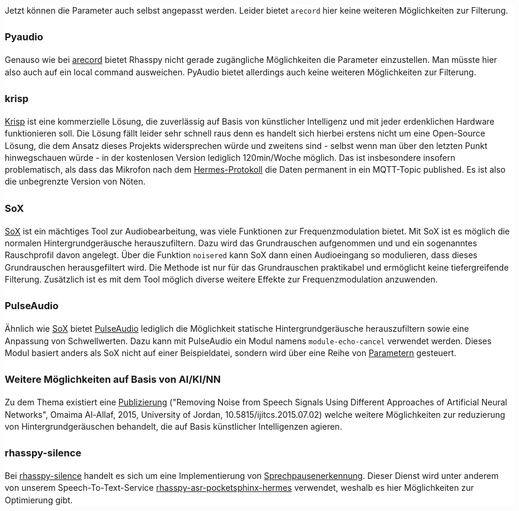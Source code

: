 Jetzt können die Parameter auch selbst angepasst werden. Leider bietet `arecord` hier keine weiteren Möglichkeiten zur Filterung. 

### Pyaudio

Genauso wie bei [arecord](#arecord) bietet Rhasspy nicht gerade zugängliche Möglichkeiten die Parameter einzustellen. Man müsste hier also auch auf ein local command ausweichen. PyAudio bietet allerdings auch keine weiteren Möglichkeiten zur Filterung.

### krisp

[Krisp](https://krisp.ai/de/) ist eine kommerzielle Lösung, die zuverlässig auf Basis von künstlicher Intelligenz und mit jeder erdenklichen Hardware funktionieren soll. Die Lösung fällt leider sehr schnell raus denn es handelt sich hierbei erstens nicht um eine Open-Source Lösung, die dem Ansatz dieses Projekts widersprechen würde und zweitens sind - selbst wenn man über den letzten Punkt hinwegschauen würde - in der kostenlosen Version lediglich 120min/Woche möglich. Das ist insbesondere insofern problematisch, als dass das Mikrofon nach dem [Hermes-Protokoll](https://docs.snips.ai/reference/hermes) die Daten permanent in ein MQTT-Topic published. Es ist also die unbegrenzte Version von Nöten.

### SoX

[SoX](http://sox.sourceforge.net/) ist ein mächtiges Tool zur Audiobearbeitung, was viele Funktionen zur Frequenzmodulation bietet.
Mit SoX ist es möglich die normalen Hintergrundgeräusche herauszufiltern. Dazu wird das Grundrauschen aufgenommen und und ein sogenanntes Rauschprofil davon angelegt. Über die Funktion `noisered` kann SoX dann einen Audioeingang so modulieren, dass dieses Grundrauschen herausgefiltert wird.
Die Methode ist nur für das Grundrauschen praktikabel und ermöglicht keine tiefergreifende Filterung.
Zusätzlich ist es mit dem Tool möglich diverse weitere Effekte zur Frequenzmodulation anzuwenden.

### PulseAudio

Ähnlich wie [SoX](#sox) bietet [PulseAudio](https://www.freedesktop.org/wiki/Software/PulseAudio/) lediglich die Möglichkeit statische Hintergrundgeräusche herauszufiltern sowie eine Anpassung von Schwellwerten. 
Dazu kann mit PulseAudio ein Modul namens `module-echo-cancel` verwendet werden. Dieses Modul basiert anders als SoX nicht auf einer Beispieldatei, sondern wird über eine Reihe von [Parametern](https://wiki.archlinux.org/index.php/PulseAudio/Troubleshooting#Enable_Echo/Noise-Cancellation) gesteuert.

### Weitere Möglichkeiten auf Basis von AI/KI/NN

Zu dem Thema existiert eine [Publizierung](https://www.researchgate.net/publication/282446599_Removing_Noise_from_Speech_Signals_Using_Different_Approaches_of_Artificial_Neural_Networks) ("Removing Noise from Speech Signals Using Different Approaches of Artificial Neural Networks", Omaima Al-Allaf, 2015, University of Jordan, 10.5815/ijitcs.2015.07.02) welche weitere Möglichkeiten zur reduzierung von Hintergrundgeräuschen behandelt, die auf Basis künstlicher Intelligenzen agieren. 

### rhasspy-silence

Bei [rhasspy-silence](https://github.com/rhasspy/rhasspy-silence) handelt es sich um eine Implementierung von [Sprechpausenerkennung](https://de.wikipedia.org/wiki/Sprechpausenerkennung). Dieser Dienst wird unter anderem von unserem Speech-To-Text-Service [rhasspy-asr-pocketsphinx-hermes](https://github.com/rhasspy/rhasspy-asr-pocketsphinx-hermes/) verwendet, weshalb es hier Möglichkeiten zur Optimierung gibt.
